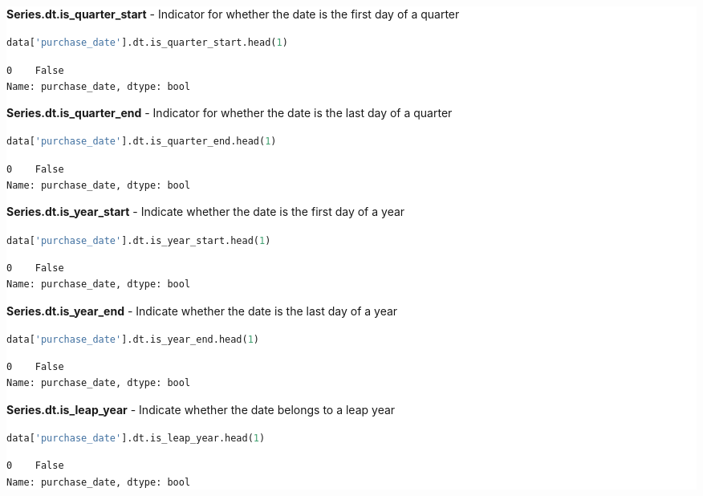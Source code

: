 
**Series.dt.is_quarter_start** - Indicator for whether the date is the first day of a quarter


```python
data['purchase_date'].dt.is_quarter_start.head(1)
```




    0    False
    Name: purchase_date, dtype: bool



**Series.dt.is_quarter_end** - Indicator for whether the date is the last day of a quarter


```python
data['purchase_date'].dt.is_quarter_end.head(1)
```




    0    False
    Name: purchase_date, dtype: bool



**Series.dt.is_year_start** - Indicate whether the date is the first day of a year


```python
data['purchase_date'].dt.is_year_start.head(1)
```




    0    False
    Name: purchase_date, dtype: bool



**Series.dt.is_year_end** - Indicate whether the date is the last day of a year


```python
data['purchase_date'].dt.is_year_end.head(1)
```




    0    False
    Name: purchase_date, dtype: bool



**Series.dt.is_leap_year** - Indicate whether the date belongs to a leap year


```python
data['purchase_date'].dt.is_leap_year.head(1)
```




    0    False
    Name: purchase_date, dtype: bool
